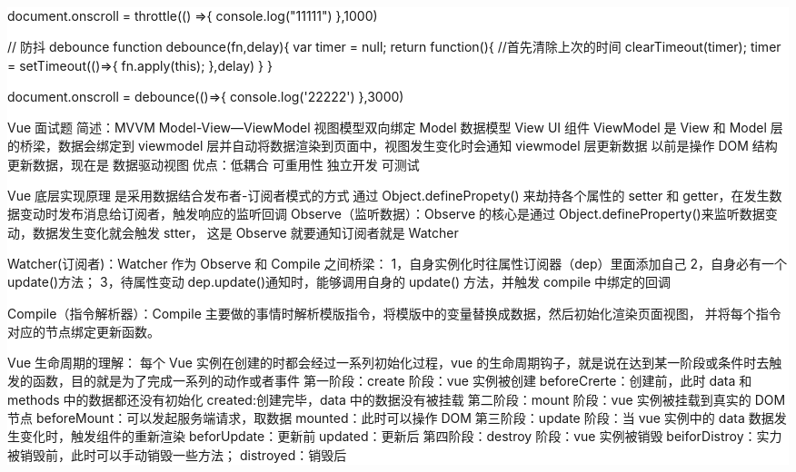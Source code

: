 document.onscroll = throttle(() =>{
console.log("11111")
},1000)

// 防抖 debounce
function debounce(fn,delay){
var timer = null;
return function(){
//首先清除上次的时间
clearTimeout(timer);
timer = setTimeout(()=>{
fn.apply(this);
},delay)
}
}

document.onscroll = debounce(()=>{
console.log('22222')
},3000)

Vue 面试题 简述：MVVM Model-View—ViewModel
视图模型双向绑定
Model 数据模型
View UI 组件
ViewModel 是 View 和 Model 层的桥梁，数据会绑定到 viewmodel 层并自动将数据渲染到页面中，视图发生变化时会通知 viewmodel 层更新数据
以前是操作 DOM 结构更新数据，现在是 数据驱动视图
优点：低耦合 可重用性 独立开发 可测试

Vue 底层实现原理
是采用数据结合发布者-订阅者模式的方式
通过 Object.definePropety() 来劫持各个属性的 setter 和 getter，在发生数据变动时发布消息给订阅者，触发响应的监听回调
Observe（监听数据）：Observe 的核心是通过 Object.defineProperty()来监听数据变动，数据发生变化就会触发 stter，
这是 Observe 就要通知订阅者就是 Watcher

Watcher(订阅者)：Watcher 作为 Observe 和 Compile 之间桥梁：
1，自身实例化时往属性订阅器（dep）里面添加自己
2，自身必有一个 update()方法；
3，待属性变动 dep.update()通知时，能够调用自身的 update() 方法，并触发 compile 中绑定的回调

Compile（指令解析器）：Compile 主要做的事情时解析模版指令，将模版中的变量替换成数据，然后初始化渲染页面视图，
并将每个指令对应的节点绑定更新函数。

Vue 生命周期的理解：
每个 Vue 实例在创建的时都会经过一系列初始化过程，vue 的生命周期钩子，就是说在达到某一阶段或条件时去触发的函数，目的就是为了完成一系列的动作或者事件
第一阶段：create 阶段：vue 实例被创建
beforeCrerte：创建前，此时 data 和 methods 中的数据都还没有初始化
created:创建完毕，data 中的数据没有被挂载
第二阶段：mount 阶段：vue 实例被挂载到真实的 DOM 节点
beforeMount：可以发起服务端请求，取数据
mounted：此时可以操作 DOM
第三阶段：update 阶段：当 vue 实例中的 data 数据发生变化时，触发组件的重新渲染
beforUpdate：更新前
updated：更新后
第四阶段：destroy 阶段：vue 实例被销毁
beiforDistroy：实力被销毁前，此时可以手动销毁一些方法；
distroyed：销毁后
